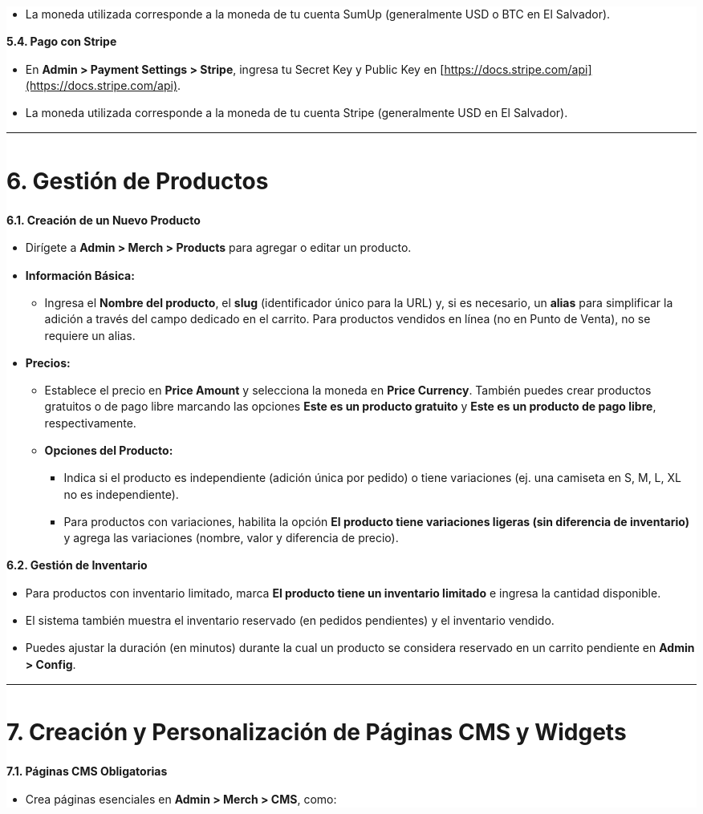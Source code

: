 - La moneda utilizada corresponde a la moneda de tu cuenta SumUp (generalmente USD o BTC en El Salvador).

**5.4. Pago con Stripe**

- En **Admin > Payment Settings > Stripe**, ingresa tu Secret Key y Public Key en [https://docs.stripe.com/api](https://docs.stripe.com/api).

- La moneda utilizada corresponde a la moneda de tu cuenta Stripe (generalmente USD en El Salvador).

---

# 6. Gestión de Productos

**6.1. Creación de un Nuevo Producto**

- Dirígete a **Admin > Merch > Products** para agregar o editar un producto.

- **Información Básica:**

    - Ingresa el **Nombre del producto**, el **slug** (identificador único para la URL) y, si es necesario, un **alias** para simplificar la adición a través del campo dedicado en el carrito. Para productos vendidos en línea (no en Punto de Venta), no se requiere un alias.

- **Precios:**

    - Establece el precio en **Price Amount** y selecciona la moneda en **Price Currency**. También puedes crear productos gratuitos o de pago libre marcando las opciones **Este es un producto gratuito** y **Este es un producto de pago libre**, respectivamente.

    - **Opciones del Producto:**

        - Indica si el producto es independiente (adición única por pedido) o tiene variaciones (ej. una camiseta en S, M, L, XL no es independiente).

        - Para productos con variaciones, habilita la opción **El producto tiene variaciones ligeras (sin diferencia de inventario)** y agrega las variaciones (nombre, valor y diferencia de precio).

**6.2. Gestión de Inventario**

- Para productos con inventario limitado, marca **El producto tiene un inventario limitado** e ingresa la cantidad disponible.

- El sistema también muestra el inventario reservado (en pedidos pendientes) y el inventario vendido.

- Puedes ajustar la duración (en minutos) durante la cual un producto se considera reservado en un carrito pendiente en **Admin > Config**.

---

# 7. Creación y Personalización de Páginas CMS y Widgets

**7.1. Páginas CMS Obligatorias**

- Crea páginas esenciales en **Admin > Merch > CMS**, como:
